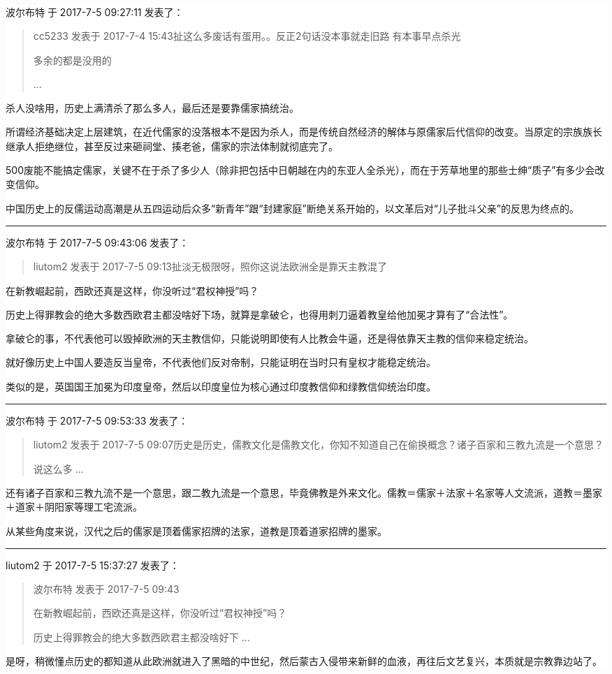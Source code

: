 波尔布特 于 2017-7-5 09:27:11 发表了：

> cc5233 发表于 2017-7-4 15:43扯这么多废话有蛋用。。反正2句话没本事就走旧路 有本事早点杀光
> 
> 多余的都是没用的
> 
> ...



杀人没啥用，历史上满清杀了那么多人，最后还是要靠儒家搞统治。

所谓经济基础决定上层建筑，在近代儒家的没落根本不是因为杀人，而是传统自然经济的解体与原儒家后代信仰的改变。当原定的宗族族长继承人拒绝继位，甚至反过来砸祠堂、揍老爸，儒家的宗法体制就彻底完了。

500废能不能搞定儒家，关键不在于杀了多少人（除非把包括中日朝越在内的东亚人全杀光），而在于芳草地里的那些士绅“质子”有多少会改变信仰。

中国历史上的反儒运动高潮是从五四运动后众多“新青年”跟“封建家庭”断绝关系开始的，以文革后对“儿子批斗父亲”的反思为终点的。

---------

波尔布特 于 2017-7-5 09:43:06 发表了：

> liutom2 发表于 2017-7-5 09:13扯淡无极限呀，照你这说法欧洲全是靠天主教混了



在新教崛起前，西欧还真是这样，你没听过“君权神授”吗？

历史上得罪教会的绝大多数西欧君主都没啥好下场，就算是拿破仑，也得用刺刀逼着教皇给他加冕才算有了“合法性”。

拿破仑的事，不代表他可以毁掉欧洲的天主教信仰，只能说明即使有人比教会牛逼，还是得依靠天主教的信仰来稳定统治。

就好像历史上中国人要造反当皇帝，不代表他们反对帝制，只能证明在当时只有皇权才能稳定统治。

类似的是，英国国王加冕为印度皇帝，然后以印度皇位为核心通过印度教信仰和绿教信仰统治印度。

---------

波尔布特 于 2017-7-5 09:53:33 发表了：

> liutom2 发表于 2017-7-5 09:07历史是历史，儒教文化是儒教文化，你知不知道自己在偷换概念？诸子百家和三教九流是一个意思？
> 
> 说这么多 ...



还有诸子百家和三教九流不是一个意思，跟二教九流是一个意思，毕竟佛教是外来文化。儒教＝儒家＋法家＋名家等人文流派，道教＝墨家＋道家＋阴阳家等理工宅流派。

从某些角度来说，汉代之后的儒家是顶着儒家招牌的法家，道教是顶着道家招牌的墨家。

---------

liutom2 于 2017-7-5 15:37:27 发表了：

> 波尔布特 发表于 2017-7-5 09:43
> 
> 在新教崛起前，西欧还真是这样，你没听过“君权神授”吗？
> 
> 历史上得罪教会的绝大多数西欧君主都没啥好下 ...



是呀，稍微懂点历史的都知道从此欧洲就进入了黑暗的中世纪，然后蒙古入侵带来新鲜的血液，再往后文艺复兴，本质就是宗教靠边站了。
